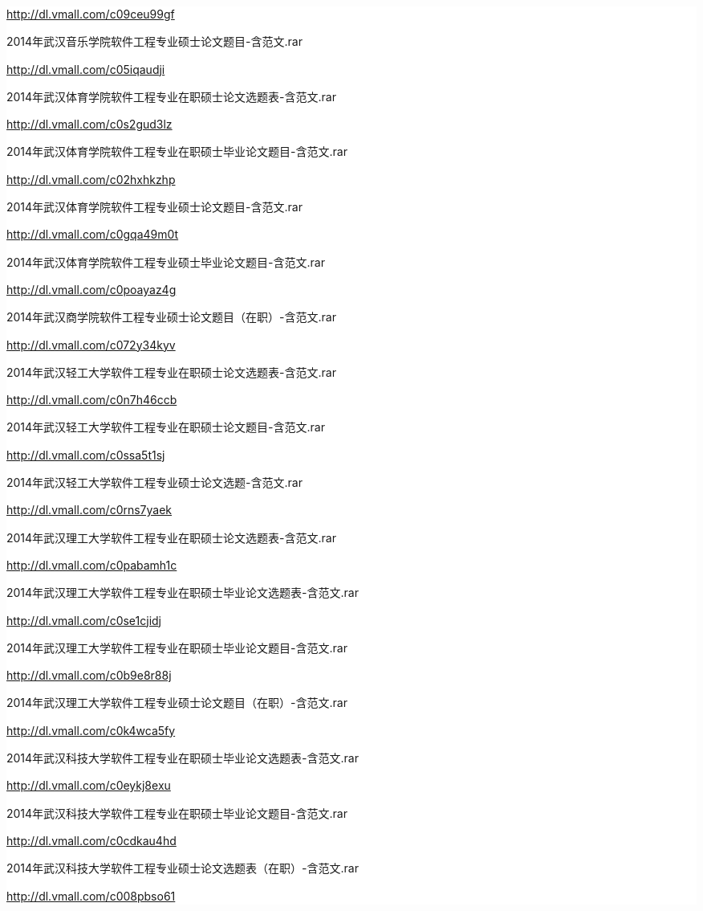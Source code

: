 <http://dl.vmall.com/c09ceu99gf>
  
2014年武汉音乐学院软件工程专业硕士论文题目-含范文.rar
  
<http://dl.vmall.com/c05iqaudji>
  
2014年武汉体育学院软件工程专业在职硕士论文选题表-含范文.rar
  
<http://dl.vmall.com/c0s2gud3lz>
  
2014年武汉体育学院软件工程专业在职硕士毕业论文题目-含范文.rar
  
<http://dl.vmall.com/c02hxhkzhp>
  
2014年武汉体育学院软件工程专业硕士论文题目-含范文.rar
  
<http://dl.vmall.com/c0gqa49m0t>
  
2014年武汉体育学院软件工程专业硕士毕业论文题目-含范文.rar
  
<http://dl.vmall.com/c0poayaz4g>
  
2014年武汉商学院软件工程专业硕士论文题目（在职）-含范文.rar
  
<http://dl.vmall.com/c072y34kyv>
  
2014年武汉轻工大学软件工程专业在职硕士论文选题表-含范文.rar
  
<http://dl.vmall.com/c0n7h46ccb>
  
2014年武汉轻工大学软件工程专业在职硕士论文题目-含范文.rar
  
<http://dl.vmall.com/c0ssa5t1sj>
  
2014年武汉轻工大学软件工程专业硕士论文选题-含范文.rar
  
<http://dl.vmall.com/c0rns7yaek>
  
2014年武汉理工大学软件工程专业在职硕士论文选题表-含范文.rar
  
<http://dl.vmall.com/c0pabamh1c>
  
2014年武汉理工大学软件工程专业在职硕士毕业论文选题表-含范文.rar
  
<http://dl.vmall.com/c0se1cjidj>
  
2014年武汉理工大学软件工程专业在职硕士毕业论文题目-含范文.rar
  
<http://dl.vmall.com/c0b9e8r88j>
  
2014年武汉理工大学软件工程专业硕士论文题目（在职）-含范文.rar
  
<http://dl.vmall.com/c0k4wca5fy>
  
2014年武汉科技大学软件工程专业在职硕士毕业论文选题表-含范文.rar
  
<http://dl.vmall.com/c0eykj8exu>
  
2014年武汉科技大学软件工程专业在职硕士毕业论文题目-含范文.rar
  
<http://dl.vmall.com/c0cdkau4hd>
  
2014年武汉科技大学软件工程专业硕士论文选题表（在职）-含范文.rar
  
<http://dl.vmall.com/c008pbso61>
  